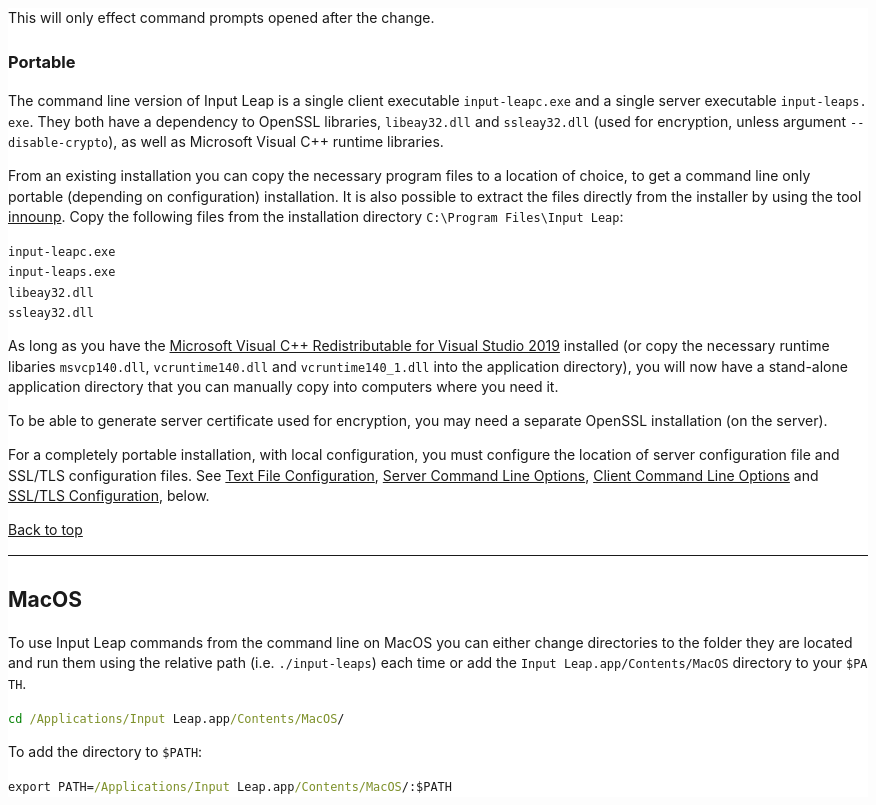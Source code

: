 This will only effect command prompts opened after the change.

### Portable

The command line version of Input Leap is a single client executable `input-leapc.exe`
and a single server executable `input-leaps.exe`. They both have a dependency to OpenSSL
libraries, `libeay32.dll` and `ssleay32.dll` (used for encryption, unless argument
`--disable-crypto`), as well as Microsoft Visual C++ runtime libraries.

From an existing installation you can copy the necessary program files to
a location of choice, to get a command line only portable (depending on configuration)
installation. It is also possible to extract the files directly from the installer
by using the tool [innounp](http://innounp.sourceforge.net/).
Copy the following files from the installation directory `C:\Program Files\Input Leap`:

```
input-leapc.exe
input-leaps.exe
libeay32.dll
ssleay32.dll
```

As long as you have the
[Microsoft Visual C++ Redistributable for Visual Studio 2019](https://visualstudio.microsoft.com/downloads/)
installed (or copy the necessary runtime libaries `msvcp140.dll`, `vcruntime140.dll` and
`vcruntime140_1.dll` into the application directory), you will now have a stand-alone
application directory that you can manually copy into computers where you need it.

To be able to generate server certificate used for encryption, you may need a separate
OpenSSL installation (on the server).

For a completely portable installation, with local configuration, you must configure the
location of server configuration file and SSL/TLS configuration files. See
[Text File Configuration](#text_config), [Server Command Line Options](#server_cli),
[Client Command Line Options](#client_cli) and [SSL/TLS Configuration](#ssl_config), below.

<a href="#top">Back to top</a>

---

## <a name='macos'>MacOS</a>

To use Input Leap commands from the command line on MacOS you can either change
directories to the folder they are located and run them using the relative path
(i.e. `./input-leaps`) each time or add the `Input Leap.app/Contents/MacOS` directory
to your `$PATH`.

```cmd
cd /Applications/Input Leap.app/Contents/MacOS/
```

To add the directory to `$PATH`:
```cmd
export PATH=/Applications/Input Leap.app/Contents/MacOS/:$PATH
```
